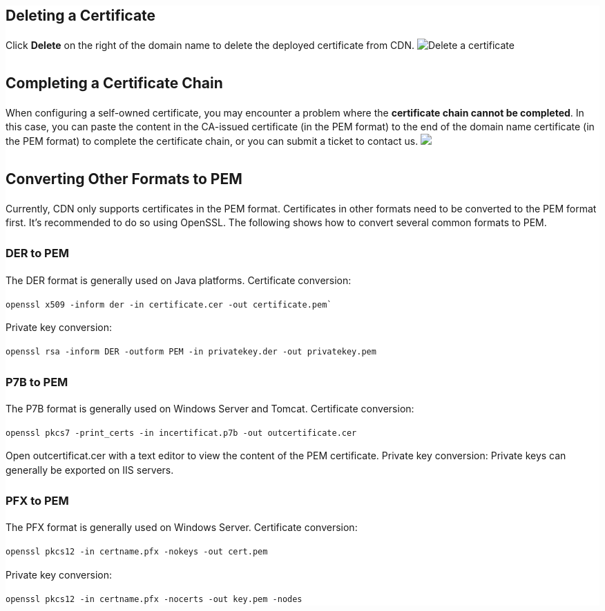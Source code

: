 ## Deleting a Certificate
Click **Delete** on the right of the domain name to delete the deployed certificate from CDN.
![Delete a certificate](https://main.qcloudimg.com/raw/ea100b1dc2306855370f9d69a0e0248c.png)

## Completing a Certificate Chain
When configuring a self-owned certificate, you may encounter a problem where the **certificate chain cannot be completed**.
In this case, you can paste the content in the CA-issued certificate (in the PEM format) to the end of the domain name certificate (in the PEM format) to complete the certificate chain, or you can submit a ticket to contact us.
![](https://mc.qcloudimg.com/static/img/53927ba56ceba5d0a3ed0c5d80257c8a/cer_add.png)

## Converting Other Formats to PEM
Currently, CDN only supports certificates in the PEM format. Certificates in other formats need to be converted to the PEM format first. It’s recommended to do so using OpenSSL. The following shows how to convert several common formats to PEM.

### DER to PEM
The DER format is generally used on Java platforms.
Certificate conversion:
```
openssl x509 -inform der -in certificate.cer -out certificate.pem`
```
Private key conversion:
```
openssl rsa -inform DER -outform PEM -in privatekey.der -out privatekey.pem
```

### P7B to PEM
The P7B format is generally used on Windows Server and Tomcat.
Certificate conversion:
```
openssl pkcs7 -print_certs -in incertificat.p7b -out outcertificate.cer
```
Open outcertificat.cer with a text editor to view the content of the PEM certificate.
Private key conversion: Private keys can generally be exported on IIS servers.

### PFX to PEM
The PFX format is generally used on Windows Server.
Certificate conversion:
```
openssl pkcs12 -in certname.pfx -nokeys -out cert.pem
```
Private key conversion:
```
openssl pkcs12 -in certname.pfx -nocerts -out key.pem -nodes
```
